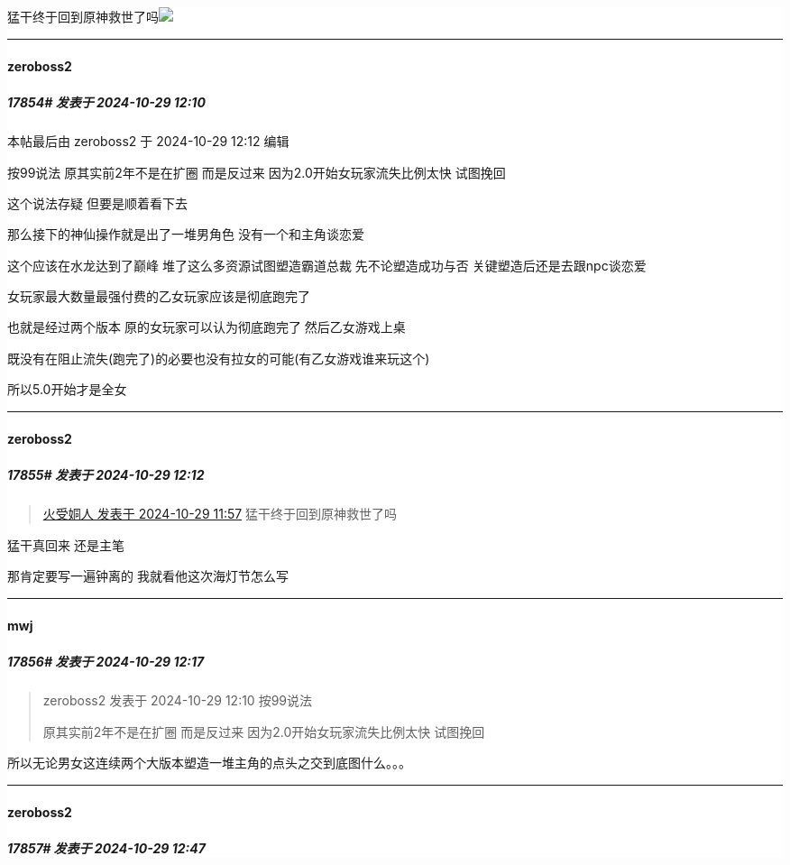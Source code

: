猛干终于回到原神救世了吗<img src="https://static.saraba1st.com/image/smiley/face2017/067.png" referrerpolicy="no-referrer">


*****

####  zeroboss2  
##### 17854#       发表于 2024-10-29 12:10

 本帖最后由 zeroboss2 于 2024-10-29 12:12 编辑 

按99说法 
原其实前2年不是在扩圈 而是反过来 因为2.0开始女玩家流失比例太快 试图挽回

这个说法存疑 但要是顺着看下去

那么接下的神仙操作就是出了一堆男角色 没有一个和主角谈恋爱

 这个应该在水龙达到了巅峰 堆了这么多资源试图塑造霸道总裁 先不论塑造成功与否 关键塑造后还是去跟npc谈恋爱

女玩家最大数量最强付费的乙女玩家应该是彻底跑完了

也就是经过两个版本 原的女玩家可以认为彻底跑完了 然后乙女游戏上桌 

既没有在阻止流失(跑完了)的必要也没有拉女的可能(有乙女游戏谁来玩这个) 

所以5.0开始才是全女

*****

####  zeroboss2  
##### 17855#       发表于 2024-10-29 12:12

<blockquote><a href="httphttps://bbs.saraba1st.com/2b/forum.php?mod=redirect&amp;goto=findpost&amp;pid=66566859&amp;ptid=2170764" target="_blank">火受姛人 发表于 2024-10-29 11:57</a>
猛干终于回到原神救世了吗</blockquote>
猛干真回来 还是主笔

那肯定要写一遍钟离的 我就看他这次海灯节怎么写 


*****

####  mwj  
##### 17856#       发表于 2024-10-29 12:17

<blockquote>zeroboss2 发表于 2024-10-29 12:10
按99说法 

原其实前2年不是在扩圈 而是反过来 因为2.0开始女玩家流失比例太快 试图挽回
</blockquote>
所以无论男女这连续两个大版本塑造一堆主角的点头之交到底图什么。。。


*****

####  zeroboss2  
##### 17857#       发表于 2024-10-29 12:47

